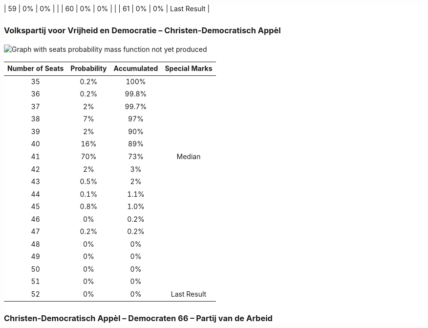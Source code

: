 | 59 | 0% | 0% |  |
| 60 | 0% | 0% |  |
| 61 | 0% | 0% | Last Result |

### Volkspartij voor Vrijheid en Democratie – Christen-Democratisch Appèl

![Graph with seats probability mass function not yet produced](2018-09-11-IOResearch-coalitions-seats-pmf-vvd–cda.png "Seats Probability Mass Function")

| Number of Seats | Probability | Accumulated | Special Marks |
|:---------------:|:-----------:|:-----------:|:-------------:|
| 35 | 0.2% | 100% |  |
| 36 | 0.2% | 99.8% |  |
| 37 | 2% | 99.7% |  |
| 38 | 7% | 97% |  |
| 39 | 2% | 90% |  |
| 40 | 16% | 89% |  |
| 41 | 70% | 73% | Median |
| 42 | 2% | 3% |  |
| 43 | 0.5% | 2% |  |
| 44 | 0.1% | 1.1% |  |
| 45 | 0.8% | 1.0% |  |
| 46 | 0% | 0.2% |  |
| 47 | 0.2% | 0.2% |  |
| 48 | 0% | 0% |  |
| 49 | 0% | 0% |  |
| 50 | 0% | 0% |  |
| 51 | 0% | 0% |  |
| 52 | 0% | 0% | Last Result |

### Christen-Democratisch Appèl – Democraten 66 – Partij van de Arbeid
